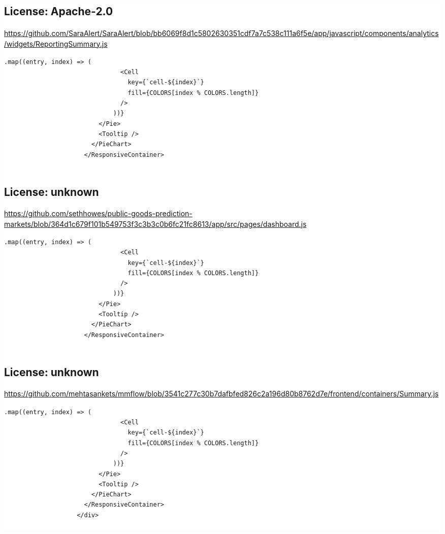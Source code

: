 
## License: Apache-2.0
https://github.com/SaraAlert/SaraAlert/blob/bb6069f8d1c5802630351cdf7a7c538c111a6f5e/app/javascript/components/analytics/widgets/ReportingSummary.js

```
.map((entry, index) => (
                                <Cell
                                  key={`cell-${index}`}
                                  fill={COLORS[index % COLORS.length]}
                                />
                              ))}
                          </Pie>
                          <Tooltip />
                        </PieChart>
                      </ResponsiveContainer>
                    
```


## License: unknown
https://github.com/sethhowes/public-goods-prediction-markets/blob/364d1c679f101b549753f3c3b3c0b6fc21fc8613/app/src/pages/dashboard.js

```
.map((entry, index) => (
                                <Cell
                                  key={`cell-${index}`}
                                  fill={COLORS[index % COLORS.length]}
                                />
                              ))}
                          </Pie>
                          <Tooltip />
                        </PieChart>
                      </ResponsiveContainer>
                    
```


## License: unknown
https://github.com/mehtasankets/mmflow/blob/3541c277c30b7dafbfed826c2a196d80b8762d7e/frontend/containers/Summary.js

```
.map((entry, index) => (
                                <Cell
                                  key={`cell-${index}`}
                                  fill={COLORS[index % COLORS.length]}
                                />
                              ))}
                          </Pie>
                          <Tooltip />
                        </PieChart>
                      </ResponsiveContainer>
                    </div>
                
```
